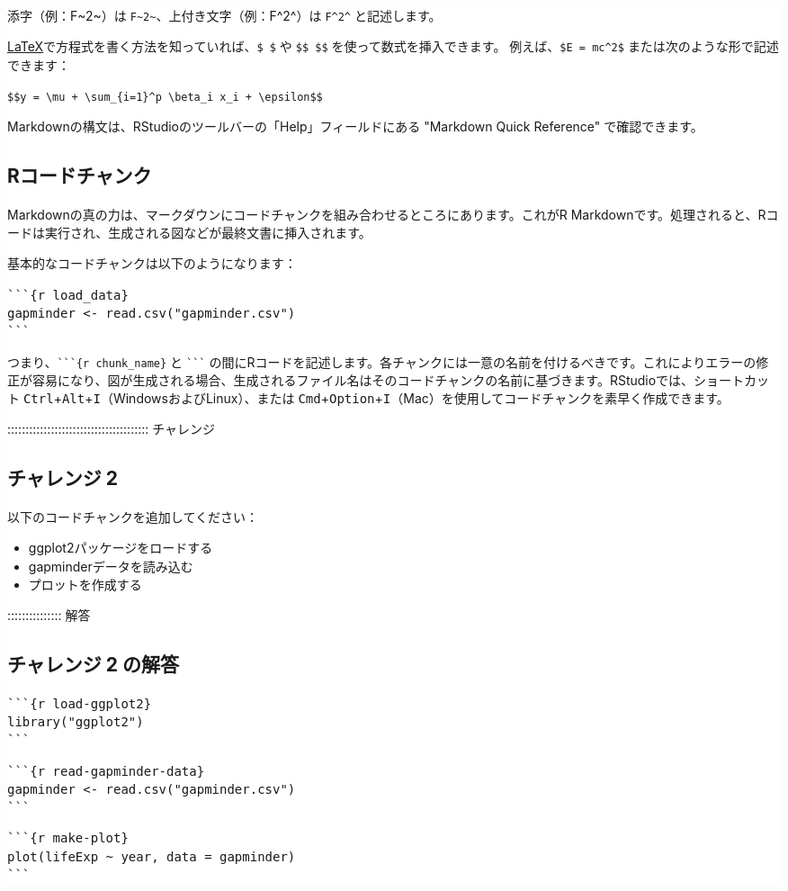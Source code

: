 添字（例：F~2~）は `F~2~`、上付き文字（例：F^2^）は `F^2^` と記述します。

[LaTeX](https://www.latex-project.org/)で方程式を書く方法を知っていれば、`$ $` や `$$ $$` を使って数式を挿入できます。
例えば、`$E = mc^2$` または次のような形で記述できます：

```
$$y = \mu + \sum_{i=1}^p \beta_i x_i + \epsilon$$
```

Markdownの構文は、RStudioのツールバーの「Help」フィールドにある
"Markdown Quick Reference" で確認できます。

## Rコードチャンク

Markdownの真の力は、マークダウンにコードチャンクを組み合わせるところにあります。これがR Markdownです。処理されると、Rコードは実行され、生成される図などが最終文書に挿入されます。

基本的なコードチャンクは以下のようになります：

<pre>
&#96;&#96;&#96;{r load_data}
gapminder <- read.csv("gapminder.csv")
&#96;&#96;&#96;
</pre>

つまり、<code>\`\`\`{r chunk\_name}</code> と <code>\`\`\`</code> の間にRコードを記述します。各チャンクには一意の名前を付けるべきです。これによりエラーの修正が容易になり、図が生成される場合、生成されるファイル名はそのコードチャンクの名前に基づきます。RStudioでは、ショートカット <kbd>Ctrl</kbd>\+<kbd>Alt</kbd>\+<kbd>I</kbd>（WindowsおよびLinux）、または <kbd>Cmd</kbd>\+<kbd>Option</kbd>\+<kbd>I</kbd>（Mac）を使用してコードチャンクを素早く作成できます。

:::::::::::::::::::::::::::::::::::::::  チャレンジ

## チャレンジ 2

以下のコードチャンクを追加してください：

- ggplot2パッケージをロードする
- gapminderデータを読み込む
- プロットを作成する

:::::::::::::::  解答

## チャレンジ 2 の解答

<pre>
&#96;&#96;&#96;{r load-ggplot2}
library("ggplot2")
&#96;&#96;&#96;
</pre>

<pre>
&#96;&#96;&#96;{r read-gapminder-data}
gapminder <- read.csv("gapminder.csv")
&#96;&#96;&#96;
</pre>

<pre>
&#96;&#96;&#96;{r make-plot}
plot(lifeExp ~ year, data = gapminder)
&#96;&#96;&#96;
</pre>

